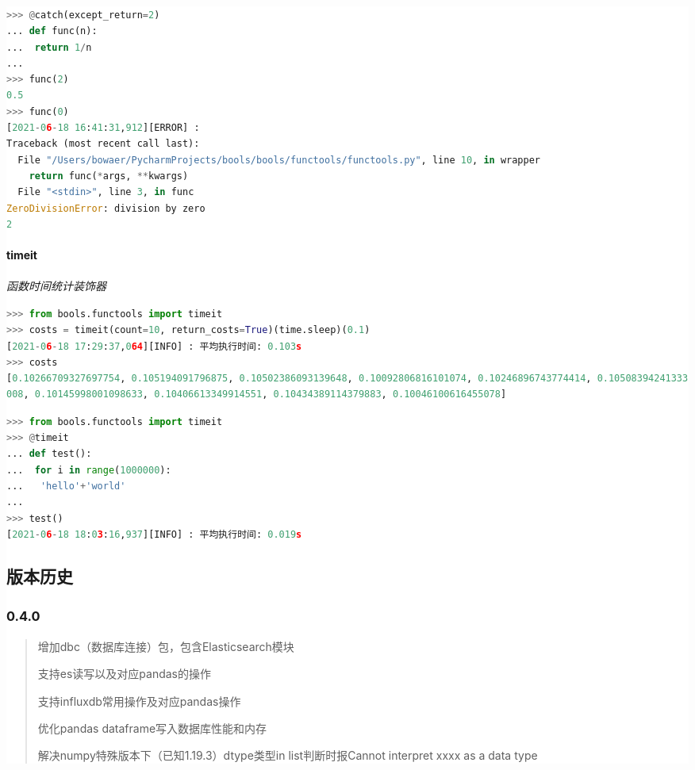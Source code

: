 ```python
>>> @catch(except_return=2)
... def func(n):
...  return 1/n
... 
>>> func(2)
0.5
>>> func(0)
[2021-06-18 16:41:31,912][ERROR] : 
Traceback (most recent call last):
  File "/Users/bowaer/PycharmProjects/bools/bools/functools/functools.py", line 10, in wrapper
    return func(*args, **kwargs)
  File "<stdin>", line 3, in func
ZeroDivisionError: division by zero
2
```

#### timeit

*函数时间统计装饰器*

```python
>>> from bools.functools import timeit
>>> costs = timeit(count=10, return_costs=True)(time.sleep)(0.1)
[2021-06-18 17:29:37,064][INFO] : 平均执行时间: 0.103s
>>> costs
[0.10266709327697754, 0.105194091796875, 0.10502386093139648, 0.10092806816101074, 0.10246896743774414, 0.10508394241333008, 0.10145998001098633, 0.10406613349914551, 0.10434389114379883, 0.10046100616455078]
```

```python
>>> from bools.functools import timeit
>>> @timeit
... def test():
...  for i in range(1000000):
...   'hello'+'world'
... 
>>> test()
[2021-06-18 18:03:16,937][INFO] : 平均执行时间: 0.019s
```



## 版本历史

### 0.4.0

> 增加dbc（数据库连接）包，包含Elasticsearch模块
>
> 支持es读写以及对应pandas的操作
> 
> 支持influxdb常用操作及对应pandas操作
> 
> 优化pandas dataframe写入数据库性能和内存
> 
> 解决numpy特殊版本下（已知1.19.3）dtype类型in list判断时报Cannot interpret xxxx as a data type
